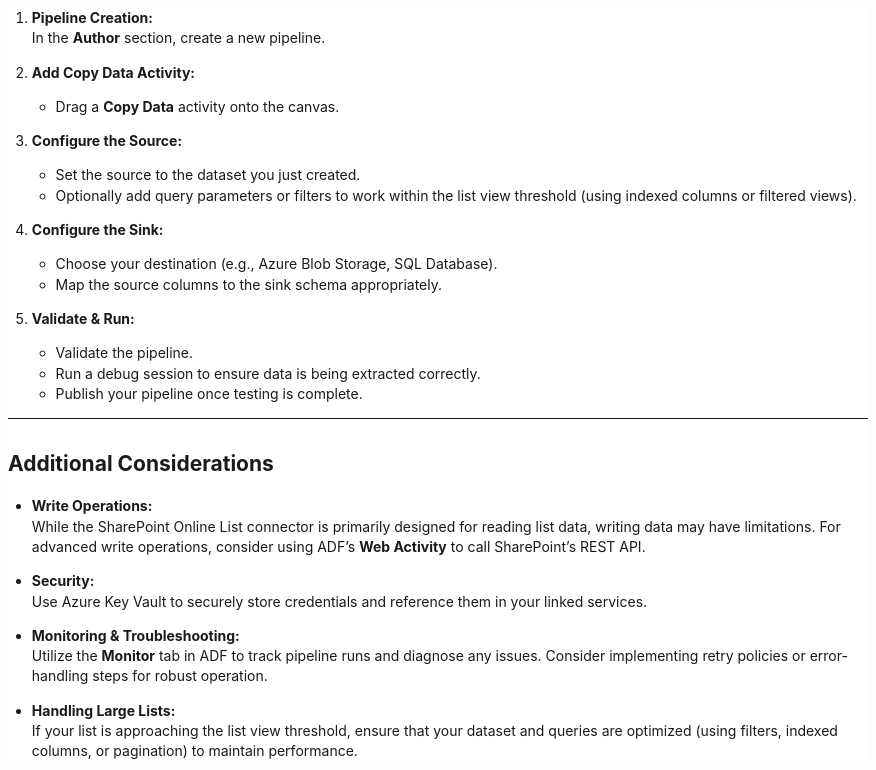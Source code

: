 1. **Pipeline Creation:**  
   In the **Author** section, create a new pipeline.
   
2. **Add Copy Data Activity:**  
   - Drag a **Copy Data** activity onto the canvas.
   
3. **Configure the Source:**  
   - Set the source to the dataset you just created.
   - Optionally add query parameters or filters to work within the list view threshold (using indexed columns or filtered views).
   
4. **Configure the Sink:**  
   - Choose your destination (e.g., Azure Blob Storage, SQL Database).
   - Map the source columns to the sink schema appropriately.
   
5. **Validate & Run:**  
   - Validate the pipeline.
   - Run a debug session to ensure data is being extracted correctly.
   - Publish your pipeline once testing is complete.

---

## Additional Considerations

- **Write Operations:**  
  While the SharePoint Online List connector is primarily designed for reading list data, writing data may have limitations. For advanced write operations, consider using ADF’s **Web Activity** to call SharePoint’s REST API.

- **Security:**  
  Use Azure Key Vault to securely store credentials and reference them in your linked services.

- **Monitoring & Troubleshooting:**  
  Utilize the **Monitor** tab in ADF to track pipeline runs and diagnose any issues. Consider implementing retry policies or error-handling steps for robust operation.

- **Handling Large Lists:**  
  If your list is approaching the list view threshold, ensure that your dataset and queries are optimized (using filters, indexed columns, or pagination) to maintain performance.
